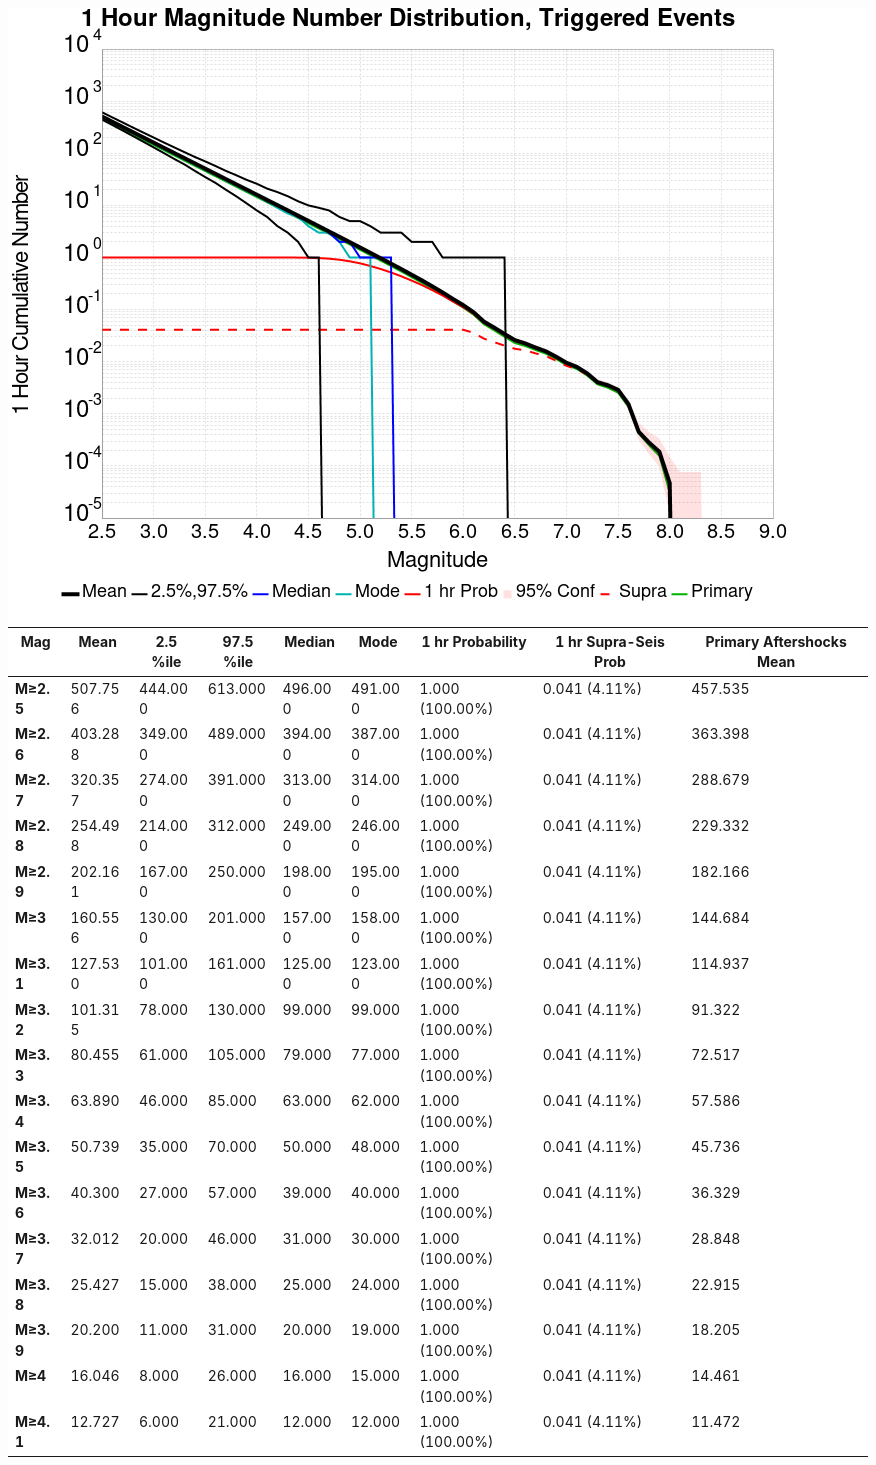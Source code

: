 ![MFD Plot](plots/1hr_mag_num_cumulative_triggered.png)

| Mag | Mean | 2.5 %ile | 97.5 %ile | Median | Mode | 1 hr Probability | 1 hr Supra-Seis Prob | Primary Aftershocks Mean |
|-----|-----|-----|-----|-----|-----|-----|-----|-----|
| **M&ge;2.5** | 507.756 | 444.000 | 613.000 | 496.000 | 491.000 | 1.000 (100.00%) | 0.041 (4.11%) | 457.535 |
| **M&ge;2.6** | 403.288 | 349.000 | 489.000 | 394.000 | 387.000 | 1.000 (100.00%) | 0.041 (4.11%) | 363.398 |
| **M&ge;2.7** | 320.357 | 274.000 | 391.000 | 313.000 | 314.000 | 1.000 (100.00%) | 0.041 (4.11%) | 288.679 |
| **M&ge;2.8** | 254.498 | 214.000 | 312.000 | 249.000 | 246.000 | 1.000 (100.00%) | 0.041 (4.11%) | 229.332 |
| **M&ge;2.9** | 202.161 | 167.000 | 250.000 | 198.000 | 195.000 | 1.000 (100.00%) | 0.041 (4.11%) | 182.166 |
| **M&ge;3** | 160.556 | 130.000 | 201.000 | 157.000 | 158.000 | 1.000 (100.00%) | 0.041 (4.11%) | 144.684 |
| **M&ge;3.1** | 127.530 | 101.000 | 161.000 | 125.000 | 123.000 | 1.000 (100.00%) | 0.041 (4.11%) | 114.937 |
| **M&ge;3.2** | 101.315 | 78.000 | 130.000 | 99.000 | 99.000 | 1.000 (100.00%) | 0.041 (4.11%) | 91.322 |
| **M&ge;3.3** | 80.455 | 61.000 | 105.000 | 79.000 | 77.000 | 1.000 (100.00%) | 0.041 (4.11%) | 72.517 |
| **M&ge;3.4** | 63.890 | 46.000 | 85.000 | 63.000 | 62.000 | 1.000 (100.00%) | 0.041 (4.11%) | 57.586 |
| **M&ge;3.5** | 50.739 | 35.000 | 70.000 | 50.000 | 48.000 | 1.000 (100.00%) | 0.041 (4.11%) | 45.736 |
| **M&ge;3.6** | 40.300 | 27.000 | 57.000 | 39.000 | 40.000 | 1.000 (100.00%) | 0.041 (4.11%) | 36.329 |
| **M&ge;3.7** | 32.012 | 20.000 | 46.000 | 31.000 | 30.000 | 1.000 (100.00%) | 0.041 (4.11%) | 28.848 |
| **M&ge;3.8** | 25.427 | 15.000 | 38.000 | 25.000 | 24.000 | 1.000 (100.00%) | 0.041 (4.11%) | 22.915 |
| **M&ge;3.9** | 20.200 | 11.000 | 31.000 | 20.000 | 19.000 | 1.000 (100.00%) | 0.041 (4.11%) | 18.205 |
| **M&ge;4** | 16.046 | 8.000 | 26.000 | 16.000 | 15.000 | 1.000 (100.00%) | 0.041 (4.11%) | 14.461 |
| **M&ge;4.1** | 12.727 | 6.000 | 21.000 | 12.000 | 12.000 | 1.000 (100.00%) | 0.041 (4.11%) | 11.472 |
